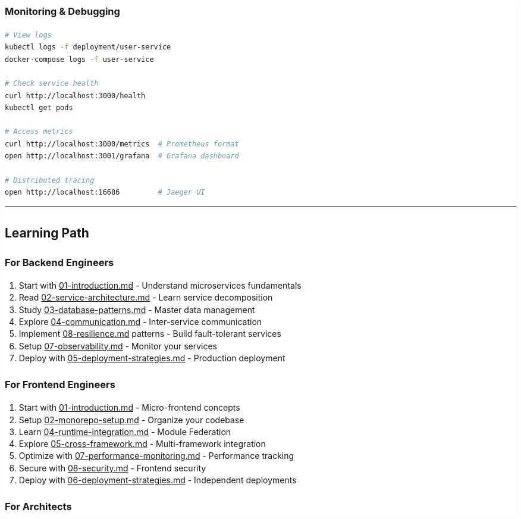 ### Monitoring & Debugging

```bash
# View logs
kubectl logs -f deployment/user-service
docker-compose logs -f user-service

# Check service health
curl http://localhost:3000/health
kubectl get pods

# Access metrics
curl http://localhost:3000/metrics  # Prometheus format
open http://localhost:3001/grafana  # Grafana dashboard

# Distributed tracing
open http://localhost:16686         # Jaeger UI
```

---

## Learning Path

### For Backend Engineers

1. Start with [01-introduction.md](./backend/docs/01-introduction.md) - Understand microservices fundamentals
2. Read [02-service-architecture.md](./backend/docs/02-service-architecture.md) - Learn service decomposition
3. Study [03-database-patterns.md](./backend/docs/03-database-patterns.md) - Master data management
4. Explore [04-communication.md](./backend/docs/04-communication.md) - Inter-service communication
5. Implement [08-resilience.md](./backend/docs/08-resilience.md) patterns - Build fault-tolerant services
6. Setup [07-observability.md](./backend/docs/07-observability.md) - Monitor your services
7. Deploy with [05-deployment-strategies.md](./backend/docs/05-deployment-strategies.md) - Production deployment

### For Frontend Engineers

1. Start with [01-introduction.md](./frontend/docs/01-introduction.md) - Micro-frontend concepts
2. Setup [02-monorepo-setup.md](./frontend/docs/02-monorepo-setup.md) - Organize your codebase
3. Learn [04-runtime-integration.md](./frontend/docs/04-runtime-integration.md) - Module Federation
4. Explore [05-cross-framework.md](./frontend/docs/05-cross-framework.md) - Multi-framework integration
5. Optimize with [07-performance-monitoring.md](./frontend/docs/07-performance-monitoring.md) - Performance tracking
6. Secure with [08-security.md](./frontend/docs/08-security.md) - Frontend security
7. Deploy with [06-deployment-strategies.md](./frontend/docs/06-deployment-strategies.md) - Independent deployments

### For Architects
